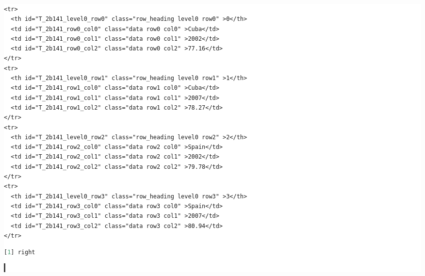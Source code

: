     <tr>
      <th id="T_2b141_level0_row0" class="row_heading level0 row0" >0</th>
      <td id="T_2b141_row0_col0" class="data row0 col0" >Cuba</td>
      <td id="T_2b141_row0_col1" class="data row0 col1" >2002</td>
      <td id="T_2b141_row0_col2" class="data row0 col2" >77.16</td>
    </tr>
    <tr>
      <th id="T_2b141_level0_row1" class="row_heading level0 row1" >1</th>
      <td id="T_2b141_row1_col0" class="data row1 col0" >Cuba</td>
      <td id="T_2b141_row1_col1" class="data row1 col1" >2007</td>
      <td id="T_2b141_row1_col2" class="data row1 col2" >78.27</td>
    </tr>
    <tr>
      <th id="T_2b141_level0_row2" class="row_heading level0 row2" >2</th>
      <td id="T_2b141_row2_col0" class="data row2 col0" >Spain</td>
      <td id="T_2b141_row2_col1" class="data row2 col1" >2002</td>
      <td id="T_2b141_row2_col2" class="data row2 col2" >79.78</td>
    </tr>
    <tr>
      <th id="T_2b141_level0_row3" class="row_heading level0 row3" >3</th>
      <td id="T_2b141_row3_col0" class="data row3 col0" >Spain</td>
      <td id="T_2b141_row3_col1" class="data row3 col1" >2007</td>
      <td id="T_2b141_row3_col2" class="data row3 col2" >80.94</td>
    </tr>
  </tbody>
</table>

```python
[1] right
```

<style type="text/css">
#T_88577   {
  margin: 0;
  font-family: "Helvetica", "Helvetica", sans-serif;
  border-collapse: collapse;
  border: none;
  font-size: 80%;
  color: #fff;
}
#T_88577 thead {
  background-color: #3d3d3d;
}
#T_88577 tbody tr:nth-child(even) {
  background-color: #3d3d3d;
}
#T_88577 tbody tr:nth-child(odd) {
  background-color: #565656;
}
#T_88577 td {
  padding: 0em;
}
#T_88577 th {
  font-weight: bold;
  text-align: left;
  padding: 0em;
}
#T_88577 caption {
  caption-side: bottom;
}
</style>
<table id="T_88577">
  <thead>
    <tr>
      <th class="blank level0" >&nbsp;</th>